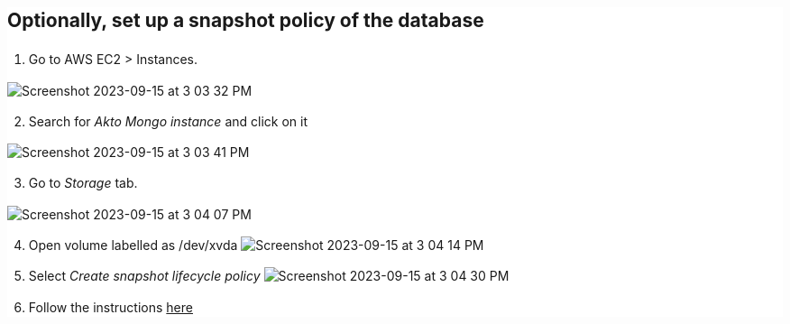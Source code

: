 
## Optionally, set up a snapshot policy of the database

1. Go to AWS EC2 > Instances.
<img width="876" alt="Screenshot 2023-09-15 at 3 03 32 PM" src="https://github.com/akto-api-security/Documentation/assets/91221068/498a7d8e-58d9-49d9-8a85-c75651aaea31">

2. Search for *Akto Mongo instance* and click on it
<img width="862" alt="Screenshot 2023-09-15 at 3 03 41 PM" src="https://github.com/akto-api-security/Documentation/assets/91221068/f4d13c2e-fa0b-4289-9d2e-07e6ffa9b5bf">

3. Go to *Storage* tab.
<img width="1006" alt="Screenshot 2023-09-15 at 3 04 07 PM" src="https://github.com/akto-api-security/Documentation/assets/91221068/971a0089-d33b-4050-9fed-9e7838dc4cff">

4. Open volume labelled as /dev/xvda
   <img width="913" alt="Screenshot 2023-09-15 at 3 04 14 PM" src="https://github.com/akto-api-security/Documentation/assets/91221068/bfb45a8a-5cf2-4b62-811d-f9a2a437bd87">

6. Select *Create snapshot lifecycle policy*
   <img width="1440" alt="Screenshot 2023-09-15 at 3 04 30 PM" src="https://github.com/akto-api-security/Documentation/assets/91221068/1b6a00c4-a95d-4185-a19d-b9657e5969e8">

8. Follow the instructions [here](https://docs.aws.amazon.com/AWSEC2/latest/UserGuide/snapshot-ami-policy.html#create-snap-policy)
   


